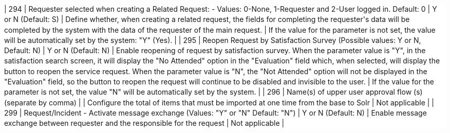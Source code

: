 | 294 | Requester selected when creating a Related Request: - Values: 0-None, 1-Requester and 2-User logged in. Default: 0                                                     | Y or N (Default: S)                                                                                                                                           | Define whether, when creating a related request, the fields for completing the requester's data will be completed by the system with the data of the requester of the main request.                                                                                                                                                                                                                                                                                                                                                                                            | If the value for the parameter is not set, the value will be automatically set by the system: "Y" (Yes).                                                                                                                                                                                                                                                                                                                                          |
| 295 | Reopen Request by Satisfaction Survey (Possible values: Y or N, Default: N)                                                                                            | Y or N (Default: N)                                                                                                                                           | Enable reopening of request by satisfaction survey. When the parameter value is "Y", in the satisfaction search screen, it will display the "No Attended" option in the "Evaluation" field which, when selected, will display the button to reopen the service request. When the parameter value is "N", the "Not Attended" option will not be displayed in the "Evaluation" field, so the button to reopen the request will continue to be disabled and invisible to the user.                                                                                                | If the value for the parameter is not set, the value "N" will be automatically set by the system.                                                                                                                                                                                                                                                                                                                                                 |
| 296 | Name(s) of upper user approval flow (s) (separate by comma)                                                                                                            |                                                                                                                                                               | Configure the total of items that must be imported at one time from the base to Solr                                                                                                                                                                                                                                                                                                                                                                                                                                                                                           | Not applicable                                                                                                                                                                                                                                                                                                                                                                                                                                    |
| 299 | Request/Incident - Activate message exchange (Values: "Y" or "N" Default: "N")                                                                                         | Y or N (Default: N)                                                                                                                                           | Enable message exchange between requester and the responsible for the request                                                                                                                                                                                                                                                                                                                                                                                                                                                                                                  | Not applicable                                                                                                                                                                                                                                                                                                                                                                                                                                    |